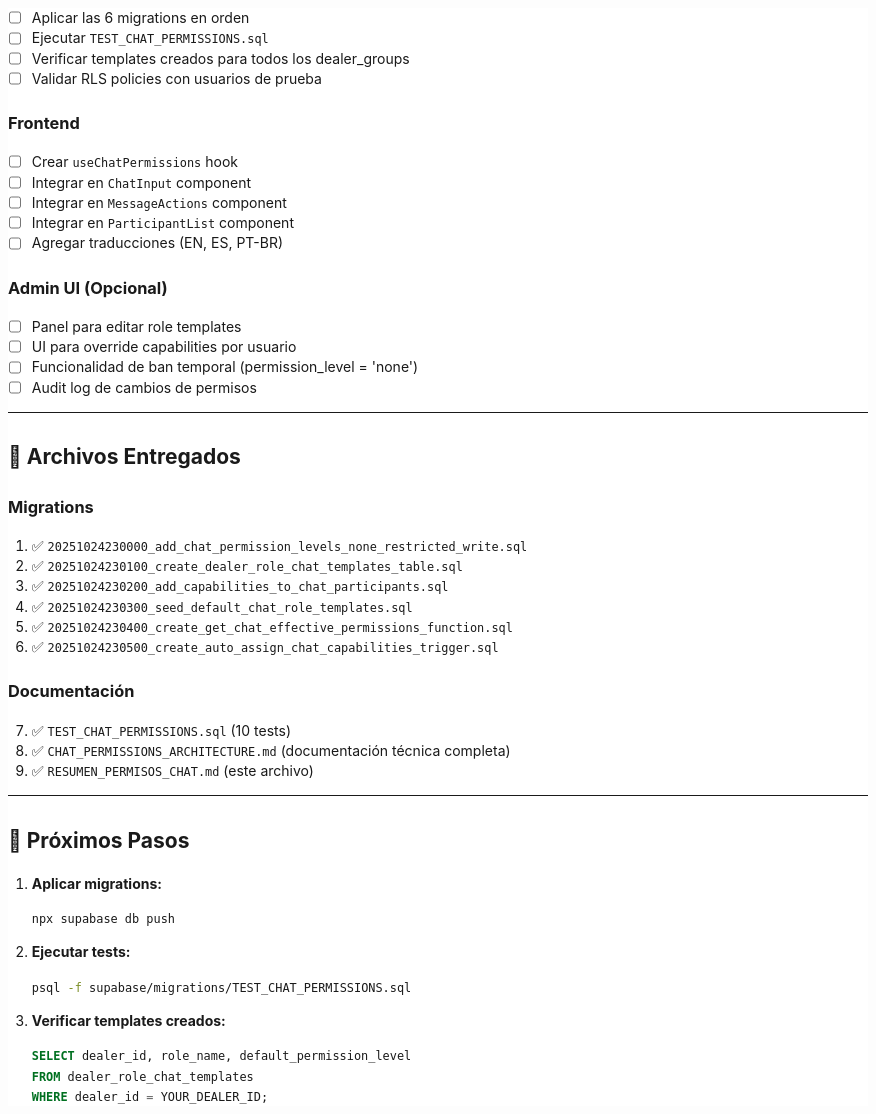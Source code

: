 - [ ] Aplicar las 6 migrations en orden
- [ ] Ejecutar `TEST_CHAT_PERMISSIONS.sql`
- [ ] Verificar templates creados para todos los dealer_groups
- [ ] Validar RLS policies con usuarios de prueba

### Frontend

- [ ] Crear `useChatPermissions` hook
- [ ] Integrar en `ChatInput` component
- [ ] Integrar en `MessageActions` component
- [ ] Integrar en `ParticipantList` component
- [ ] Agregar traducciones (EN, ES, PT-BR)

### Admin UI (Opcional)

- [ ] Panel para editar role templates
- [ ] UI para override capabilities por usuario
- [ ] Funcionalidad de ban temporal (permission_level = 'none')
- [ ] Audit log de cambios de permisos

---

## 📁 Archivos Entregados

### Migrations
1. ✅ `20251024230000_add_chat_permission_levels_none_restricted_write.sql`
2. ✅ `20251024230100_create_dealer_role_chat_templates_table.sql`
3. ✅ `20251024230200_add_capabilities_to_chat_participants.sql`
4. ✅ `20251024230300_seed_default_chat_role_templates.sql`
5. ✅ `20251024230400_create_get_chat_effective_permissions_function.sql`
6. ✅ `20251024230500_create_auto_assign_chat_capabilities_trigger.sql`

### Documentación
7. ✅ `TEST_CHAT_PERMISSIONS.sql` (10 tests)
8. ✅ `CHAT_PERMISSIONS_ARCHITECTURE.md` (documentación técnica completa)
9. ✅ `RESUMEN_PERMISOS_CHAT.md` (este archivo)

---

## 🎯 Próximos Pasos

1. **Aplicar migrations:**
   ```bash
   npx supabase db push
   ```

2. **Ejecutar tests:**
   ```bash
   psql -f supabase/migrations/TEST_CHAT_PERMISSIONS.sql
   ```

3. **Verificar templates creados:**
   ```sql
   SELECT dealer_id, role_name, default_permission_level
   FROM dealer_role_chat_templates
   WHERE dealer_id = YOUR_DEALER_ID;
   ```

